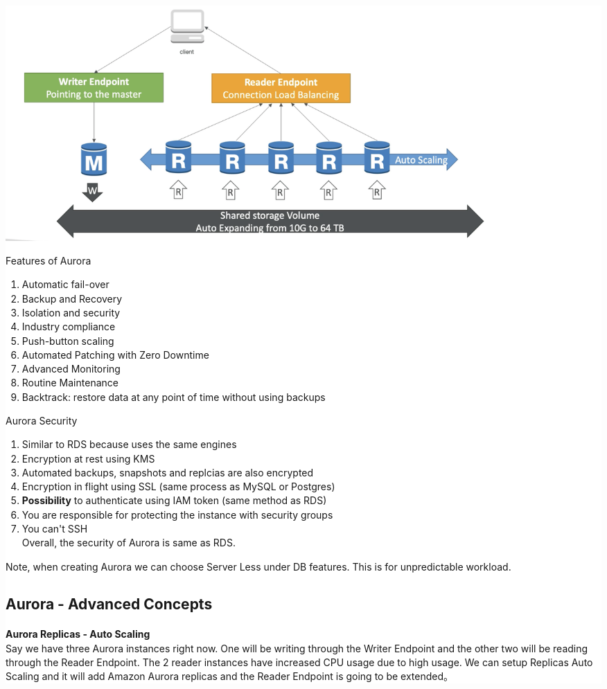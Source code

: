 <img src="images/aurora_cluster.png" width="700">            

Features of Aurora          
1. Automatic fail-over        
2. Backup and Recovery         
3. Isolation and security        
4. Industry compliance           
5. Push-button scaling           
6. Automated Patching with Zero Downtime         
7. Advanced Monitoring            
8. Routine Maintenance       
9. Backtrack: restore data at any point of time without using backups             

Aurora Security          
1. Similar to RDS because uses the same engines        
2. Encryption at rest using KMS       
3. Automated backups, snapshots and replcias are also encrypted        
4. Encryption in flight using SSL (same process as MySQL or Postgres)           
5. **Possibility** to authenticate using IAM token (same method as RDS)         
6. You are responsible for protecting the instance with security groups            
7. You can't SSH       
Overall, the security of Aurora is same as RDS.          

Note, when creating Aurora we can choose Server Less under DB features. This is for unpredictable workload.  

## Aurora - Advanced Concepts           

**Aurora Replicas - Auto Scaling**            
Say we have three Aurora instances right now. One will be writing through the Writer Endpoint and the other two will be reading through the Reader Endpoint. The 2 reader instances have increased CPU usage due to high usage. We can setup Replicas Auto Scaling and it will add Amazon Aurora replicas and the Reader Endpoint is going to be extended。              
